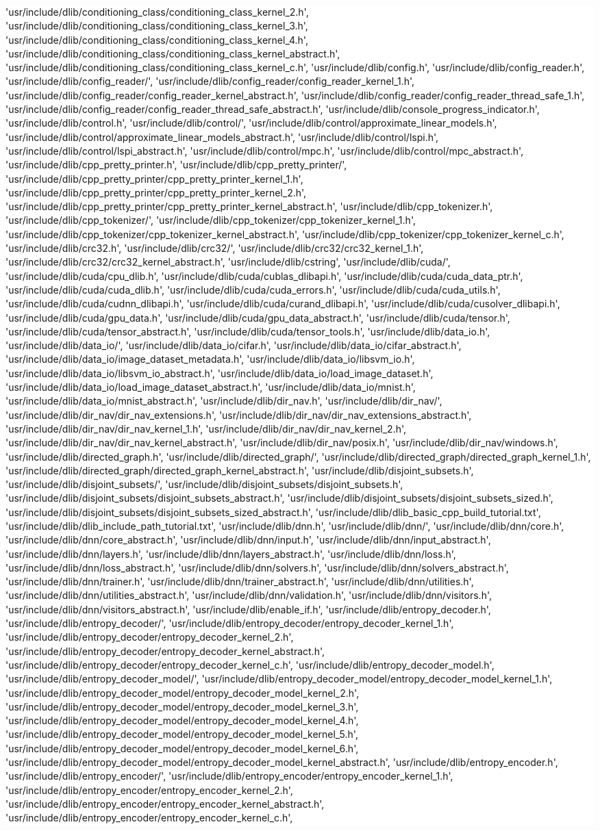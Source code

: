 'usr/include/dlib/conditioning_class/conditioning_class_kernel_2.h', 'usr/include/dlib/conditioning_class/conditioning_class_kernel_3.h', 'usr/include/dlib/conditioning_class/conditioning_class_kernel_4.h', 'usr/include/dlib/conditioning_class/conditioning_class_kernel_abstract.h', 'usr/include/dlib/conditioning_class/conditioning_class_kernel_c.h', 'usr/include/dlib/config.h', 'usr/include/dlib/config_reader.h', 'usr/include/dlib/config_reader/', 'usr/include/dlib/config_reader/config_reader_kernel_1.h', 'usr/include/dlib/config_reader/config_reader_kernel_abstract.h', 'usr/include/dlib/config_reader/config_reader_thread_safe_1.h', 'usr/include/dlib/config_reader/config_reader_thread_safe_abstract.h', 'usr/include/dlib/console_progress_indicator.h', 'usr/include/dlib/control.h', 'usr/include/dlib/control/', 'usr/include/dlib/control/approximate_linear_models.h', 'usr/include/dlib/control/approximate_linear_models_abstract.h', 'usr/include/dlib/control/lspi.h', 'usr/include/dlib/control/lspi_abstract.h', 'usr/include/dlib/control/mpc.h', 'usr/include/dlib/control/mpc_abstract.h', 'usr/include/dlib/cpp_pretty_printer.h', 'usr/include/dlib/cpp_pretty_printer/', 'usr/include/dlib/cpp_pretty_printer/cpp_pretty_printer_kernel_1.h', 'usr/include/dlib/cpp_pretty_printer/cpp_pretty_printer_kernel_2.h', 'usr/include/dlib/cpp_pretty_printer/cpp_pretty_printer_kernel_abstract.h', 'usr/include/dlib/cpp_tokenizer.h', 'usr/include/dlib/cpp_tokenizer/', 'usr/include/dlib/cpp_tokenizer/cpp_tokenizer_kernel_1.h', 'usr/include/dlib/cpp_tokenizer/cpp_tokenizer_kernel_abstract.h', 'usr/include/dlib/cpp_tokenizer/cpp_tokenizer_kernel_c.h', 'usr/include/dlib/crc32.h', 'usr/include/dlib/crc32/', 'usr/include/dlib/crc32/crc32_kernel_1.h', 'usr/include/dlib/crc32/crc32_kernel_abstract.h', 'usr/include/dlib/cstring', 'usr/include/dlib/cuda/', 'usr/include/dlib/cuda/cpu_dlib.h', 'usr/include/dlib/cuda/cublas_dlibapi.h', 'usr/include/dlib/cuda/cuda_data_ptr.h', 'usr/include/dlib/cuda/cuda_dlib.h', 'usr/include/dlib/cuda/cuda_errors.h', 'usr/include/dlib/cuda/cuda_utils.h', 'usr/include/dlib/cuda/cudnn_dlibapi.h', 'usr/include/dlib/cuda/curand_dlibapi.h', 'usr/include/dlib/cuda/cusolver_dlibapi.h', 'usr/include/dlib/cuda/gpu_data.h', 'usr/include/dlib/cuda/gpu_data_abstract.h', 'usr/include/dlib/cuda/tensor.h', 'usr/include/dlib/cuda/tensor_abstract.h', 'usr/include/dlib/cuda/tensor_tools.h', 'usr/include/dlib/data_io.h', 'usr/include/dlib/data_io/', 'usr/include/dlib/data_io/cifar.h', 'usr/include/dlib/data_io/cifar_abstract.h', 'usr/include/dlib/data_io/image_dataset_metadata.h', 'usr/include/dlib/data_io/libsvm_io.h', 'usr/include/dlib/data_io/libsvm_io_abstract.h', 'usr/include/dlib/data_io/load_image_dataset.h', 'usr/include/dlib/data_io/load_image_dataset_abstract.h', 'usr/include/dlib/data_io/mnist.h', 'usr/include/dlib/data_io/mnist_abstract.h', 'usr/include/dlib/dir_nav.h', 'usr/include/dlib/dir_nav/', 'usr/include/dlib/dir_nav/dir_nav_extensions.h', 'usr/include/dlib/dir_nav/dir_nav_extensions_abstract.h', 'usr/include/dlib/dir_nav/dir_nav_kernel_1.h', 'usr/include/dlib/dir_nav/dir_nav_kernel_2.h', 'usr/include/dlib/dir_nav/dir_nav_kernel_abstract.h', 'usr/include/dlib/dir_nav/posix.h', 'usr/include/dlib/dir_nav/windows.h', 'usr/include/dlib/directed_graph.h', 'usr/include/dlib/directed_graph/', 'usr/include/dlib/directed_graph/directed_graph_kernel_1.h', 'usr/include/dlib/directed_graph/directed_graph_kernel_abstract.h', 'usr/include/dlib/disjoint_subsets.h', 'usr/include/dlib/disjoint_subsets/', 'usr/include/dlib/disjoint_subsets/disjoint_subsets.h', 'usr/include/dlib/disjoint_subsets/disjoint_subsets_abstract.h', 'usr/include/dlib/disjoint_subsets/disjoint_subsets_sized.h', 'usr/include/dlib/disjoint_subsets/disjoint_subsets_sized_abstract.h', 'usr/include/dlib/dlib_basic_cpp_build_tutorial.txt', 'usr/include/dlib/dlib_include_path_tutorial.txt', 'usr/include/dlib/dnn.h', 'usr/include/dlib/dnn/', 'usr/include/dlib/dnn/core.h', 'usr/include/dlib/dnn/core_abstract.h', 'usr/include/dlib/dnn/input.h', 'usr/include/dlib/dnn/input_abstract.h', 'usr/include/dlib/dnn/layers.h', 'usr/include/dlib/dnn/layers_abstract.h', 'usr/include/dlib/dnn/loss.h', 'usr/include/dlib/dnn/loss_abstract.h', 'usr/include/dlib/dnn/solvers.h', 'usr/include/dlib/dnn/solvers_abstract.h', 'usr/include/dlib/dnn/trainer.h', 'usr/include/dlib/dnn/trainer_abstract.h', 'usr/include/dlib/dnn/utilities.h', 'usr/include/dlib/dnn/utilities_abstract.h', 'usr/include/dlib/dnn/validation.h', 'usr/include/dlib/dnn/visitors.h', 'usr/include/dlib/dnn/visitors_abstract.h', 'usr/include/dlib/enable_if.h', 'usr/include/dlib/entropy_decoder.h', 'usr/include/dlib/entropy_decoder/', 'usr/include/dlib/entropy_decoder/entropy_decoder_kernel_1.h', 'usr/include/dlib/entropy_decoder/entropy_decoder_kernel_2.h', 'usr/include/dlib/entropy_decoder/entropy_decoder_kernel_abstract.h', 'usr/include/dlib/entropy_decoder/entropy_decoder_kernel_c.h', 'usr/include/dlib/entropy_decoder_model.h', 'usr/include/dlib/entropy_decoder_model/', 'usr/include/dlib/entropy_decoder_model/entropy_decoder_model_kernel_1.h', 'usr/include/dlib/entropy_decoder_model/entropy_decoder_model_kernel_2.h', 'usr/include/dlib/entropy_decoder_model/entropy_decoder_model_kernel_3.h', 'usr/include/dlib/entropy_decoder_model/entropy_decoder_model_kernel_4.h', 'usr/include/dlib/entropy_decoder_model/entropy_decoder_model_kernel_5.h', 'usr/include/dlib/entropy_decoder_model/entropy_decoder_model_kernel_6.h', 'usr/include/dlib/entropy_decoder_model/entropy_decoder_model_kernel_abstract.h', 'usr/include/dlib/entropy_encoder.h', 'usr/include/dlib/entropy_encoder/', 'usr/include/dlib/entropy_encoder/entropy_encoder_kernel_1.h', 'usr/include/dlib/entropy_encoder/entropy_encoder_kernel_2.h', 'usr/include/dlib/entropy_encoder/entropy_encoder_kernel_abstract.h', 'usr/include/dlib/entropy_encoder/entropy_encoder_kernel_c.h',